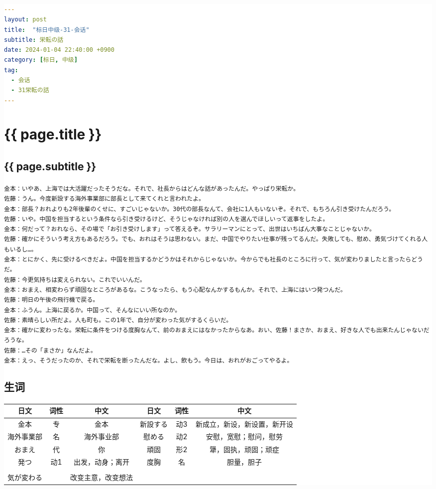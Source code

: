 ```yaml
---
layout: post
title:  "标日中级-31-会话"
subtitle: 栄転の話
date: 2024-01-04 22:40:00 +0900
category: [标日, 中级]
tag: 
  - 会话
  - 31栄転の話
---
```


# {{ page.title }}

## {{ page.subtitle }}

```
金本：いやあ、上海では大活躍だったそうだな。それで、社長からはどんな話があったんだ。やっぱり栄転か。
佐藤：うん。今度新設する海外事業部に部長として来てくれと言われたよ。
金本：部長？おれよりも2年後輩のくせに、すごいじゃないか。30代の部長なんて、会社に1人もいないぞ。それで、もちろん引き受けたんだろう。
佐藤：いや。中国を担当するという条件なら引き受けるけど、そうじゃなければ別の人を選んでほしいって返事をしたよ。
金本：何だって？おれなら、その場で「お引き受けします」って答えるぞ。サラリーマンにとって、出世はいちばん大事なことじゃないか。
佐藤：確かにそういう考え方もあるだろう。でも、おれはそうは思わない。まだ、中国でやりたい仕事が残ってるんだ。失敗しても、慰め、勇気づけてくれる人もいるし…。
金本：とにかく、先に受けるべきだよ。中国を担当するかどうかはそれからじゃないか。今からでも社長のところに行って、気が変わりましたと言ったらどうだ。
佐藤：今更気持ちは変えられない。これでいいんだ。
金本：おまえ、相変わらず頑固なところがあるな。こうなったら、もう心配なんかするもんか。それで、上海にはいつ発つんだ。
佐藤：明日の午後の飛行機で戻る。
金本：ふうん。上海に戻るか。中国って、そんなにいい所なのか。
佐藤：素晴らしい所だよ。人も町も。この1年で、自分が変わった気がするくらいだ。
金本：確かに変わったな。栄転に条件をつける度胸なんて、前のおまえにはなかったからなあ。おい、佐藤！まさか、おまえ、好きな人でも出来たんじゃないだろうな。
佐藤：…その「まさか」なんだよ。
金本：えっ、そうだったのか、それで栄転を断ったんだな。よし、飲もう。今日は、おれがおごってやるよ。
```

## 生词

|    日文    | 词性  |        中文        |   日文   | 词性  |             中文             |
| :--------: | :---: | :----------------: | :------: | :---: | :--------------------------: |
|    金本    |  专   |        金本        | 新設する |  动3  | 新成立，新设，新设置，新开设 |
| 海外事業部 |  名   |     海外事业部     |  慰める  |  动2  |    安慰，宽慰；慰问，慰劳    |
|   おまえ   |  代   |         你         |   頑固   |  形2  |     犟，固执，顽固；顽症     |
|    発つ    |  动1  |  出发，动身；离开  |   度胸   |  名   |          胆量，胆子          |
|            |       |                    |          |       |                              |
| 気が変わる |       | 改变主意，改变想法 |          |       |                              |
